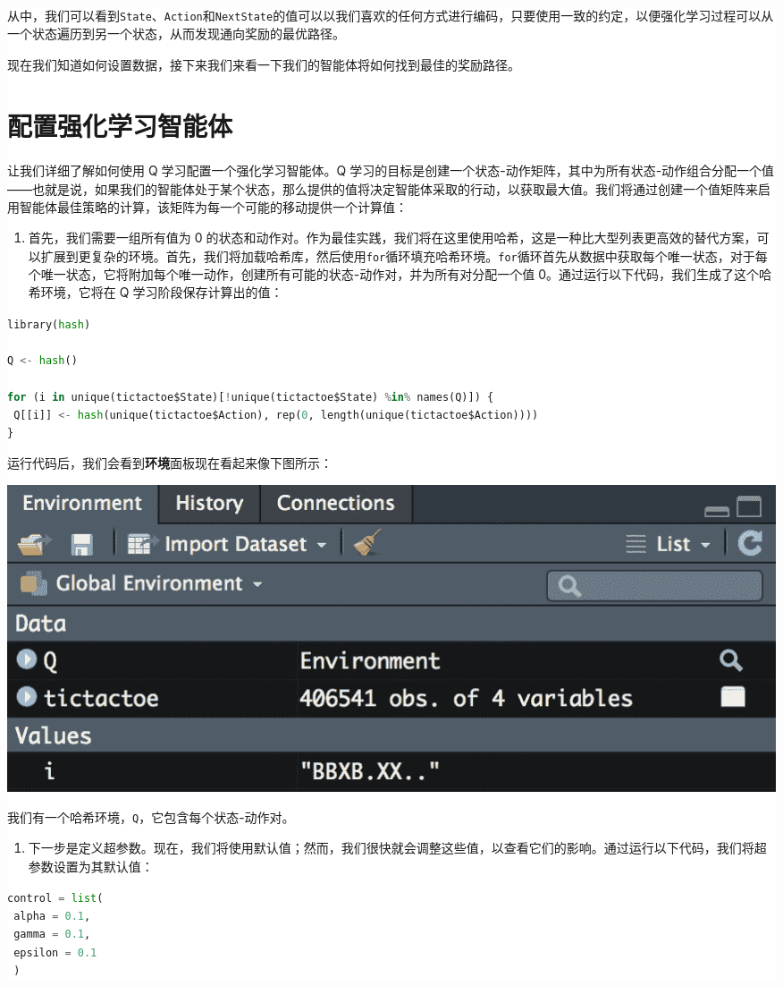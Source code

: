 从中，我们可以看到`State`、`Action`和`NextState`的值可以以我们喜欢的任何方式进行编码，只要使用一致的约定，以便强化学习过程可以从一个状态遍历到另一个状态，从而发现通向奖励的最优路径。

现在我们知道如何设置数据，接下来我们来看一下我们的智能体将如何找到最佳的奖励路径。

# 配置强化学习智能体

让我们详细了解如何使用 Q 学习配置一个强化学习智能体。Q 学习的目标是创建一个状态-动作矩阵，其中为所有状态-动作组合分配一个值——也就是说，如果我们的智能体处于某个状态，那么提供的值将决定智能体采取的行动，以获取最大值。我们将通过创建一个值矩阵来启用智能体最佳策略的计算，该矩阵为每一个可能的移动提供一个计算值：

1.  首先，我们需要一组所有值为 0 的状态和动作对。作为最佳实践，我们将在这里使用哈希，这是一种比大型列表更高效的替代方案，可以扩展到更复杂的环境。首先，我们将加载哈希库，然后使用`for`循环填充哈希环境。`for`循环首先从数据中获取每个唯一状态，对于每个唯一状态，它将附加每个唯一动作，创建所有可能的状态-动作对，并为所有对分配一个值 0。通过运行以下代码，我们生成了这个哈希环境，它将在 Q 学习阶段保存计算出的值：

```py
library(hash)

Q <- hash()

for (i in unique(tictactoe$State)[!unique(tictactoe$State) %in% names(Q)]) {
 Q[[i]] <- hash(unique(tictactoe$Action), rep(0, length(unique(tictactoe$Action))))
}
```

运行代码后，我们会看到**环境**面板现在看起来像下图所示：

![](img/f802eb4e-3660-45a5-8529-8aadb4fac82b.png)

我们有一个哈希环境，`Q`，它包含每个状态-动作对。

1.  下一步是定义超参数。现在，我们将使用默认值；然而，我们很快就会调整这些值，以查看它们的影响。通过运行以下代码，我们将超参数设置为其默认值：

```py
control = list(
 alpha = 0.1, 
 gamma = 0.1, 
 epsilon = 0.1
 )
```
